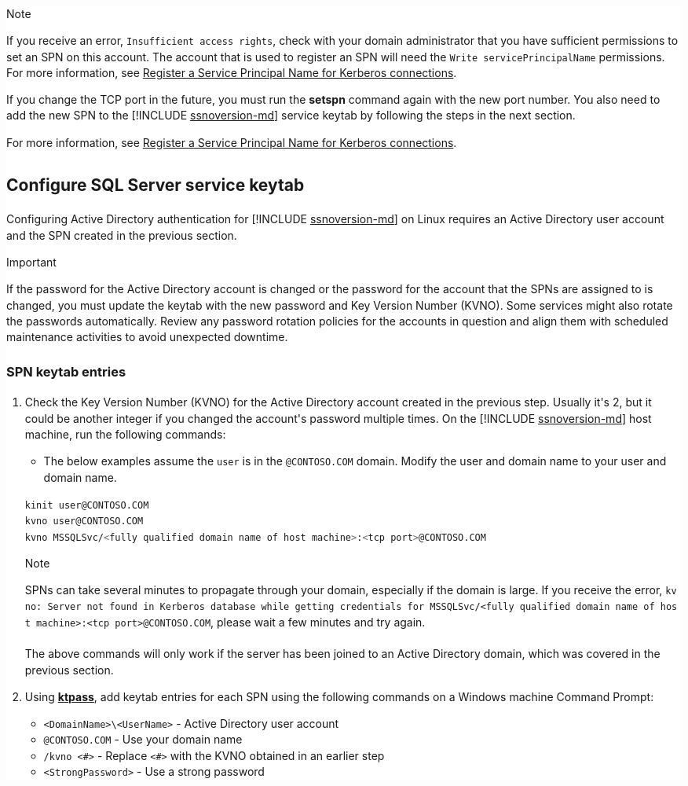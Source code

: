    > [!NOTE]  
   > If you receive an error, `Insufficient access rights`, check with your domain administrator that you have sufficient permissions to set an SPN on this account. The account that is used to register an SPN will need the `Write servicePrincipalName` permissions. For more information, see [Register a Service Principal Name for Kerberos connections](../database-engine/configure-windows/register-a-service-principal-name-for-kerberos-connections.md).
   >  
   > If you change the TCP port in the future, you must run the **setspn** command again with the new port number. You also need to add the new SPN to the [!INCLUDE [ssnoversion-md](../includes/ssnoversion-md.md)] service keytab by following the steps in the next section.

For more information, see [Register a Service Principal Name for Kerberos connections](../database-engine/configure-windows/register-a-service-principal-name-for-kerberos-connections.md).

## <a id="configurekeytab"></a> Configure SQL Server service keytab

Configuring Active Directory authentication for [!INCLUDE [ssnoversion-md](../includes/ssnoversion-md.md)] on Linux requires an Active Directory user account and the SPN created in the previous section.

> [!IMPORTANT]  
> If the password for the Active Directory account is changed or the password for the account that the SPNs are assigned to is changed, you must update the keytab with the new password and Key Version Number (KVNO). Some services might also rotate the passwords automatically. Review any password rotation policies for the accounts in question and align them with scheduled maintenance activities to avoid unexpected downtime.

### <a id="spn"></a> SPN keytab entries

1. Check the Key Version Number (KVNO) for the Active Directory account created in the previous step. Usually it's 2, but it could be another integer if you changed the account's password multiple times. On the [!INCLUDE [ssnoversion-md](../includes/ssnoversion-md.md)] host machine, run the following commands:

    - The below examples assume the `user` is in the `@CONTOSO.COM` domain. Modify the user and domain name to your user and domain name.

   ```bash
   kinit user@CONTOSO.COM
   kvno user@CONTOSO.COM
   kvno MSSQLSvc/<fully qualified domain name of host machine>:<tcp port>@CONTOSO.COM
   ```

   > [!NOTE]  
   > SPNs can take several minutes to propagate through your domain, especially if the domain is large. If you receive the error, `kvno: Server not found in Kerberos database while getting credentials for MSSQLSvc/<fully qualified domain name of host machine>:<tcp port>@CONTOSO.COM`, please wait a few minutes and try again.</br></br> The above commands will only work if the server has been joined to an Active Directory domain, which was covered in the previous section.

1. Using [**ktpass**](/windows-server/administration/windows-commands/ktpass), add keytab entries for each SPN using the following commands on a Windows machine Command Prompt:

    - `<DomainName>\<UserName>` - Active Directory user account
    - `@CONTOSO.COM` - Use your domain name
    - `/kvno <#>` - Replace `<#>` with the KVNO obtained in an earlier step
    - `<StrongPassword>` - Use a strong password
